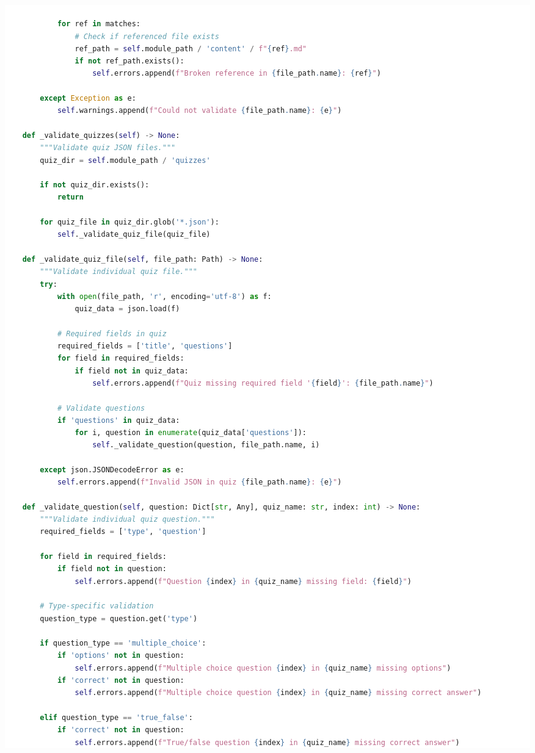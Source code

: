 ```python

            for ref in matches:
                # Check if referenced file exists
                ref_path = self.module_path / 'content' / f"{ref}.md"
                if not ref_path.exists():
                    self.errors.append(f"Broken reference in {file_path.name}: {ref}")

        except Exception as e:
            self.warnings.append(f"Could not validate {file_path.name}: {e}")

    def _validate_quizzes(self) -> None:
        """Validate quiz JSON files."""
        quiz_dir = self.module_path / 'quizzes'

        if not quiz_dir.exists():
            return

        for quiz_file in quiz_dir.glob('*.json'):
            self._validate_quiz_file(quiz_file)

    def _validate_quiz_file(self, file_path: Path) -> None:
        """Validate individual quiz file."""
        try:
            with open(file_path, 'r', encoding='utf-8') as f:
                quiz_data = json.load(f)

            # Required fields in quiz
            required_fields = ['title', 'questions']
            for field in required_fields:
                if field not in quiz_data:
                    self.errors.append(f"Quiz missing required field '{field}': {file_path.name}")

            # Validate questions
            if 'questions' in quiz_data:
                for i, question in enumerate(quiz_data['questions']):
                    self._validate_question(question, file_path.name, i)

        except json.JSONDecodeError as e:
            self.errors.append(f"Invalid JSON in quiz {file_path.name}: {e}")

    def _validate_question(self, question: Dict[str, Any], quiz_name: str, index: int) -> None:
        """Validate individual quiz question."""
        required_fields = ['type', 'question']

        for field in required_fields:
            if field not in question:
                self.errors.append(f"Question {index} in {quiz_name} missing field: {field}")

        # Type-specific validation
        question_type = question.get('type')

        if question_type == 'multiple_choice':
            if 'options' not in question:
                self.errors.append(f"Multiple choice question {index} in {quiz_name} missing options")
            if 'correct' not in question:
                self.errors.append(f"Multiple choice question {index} in {quiz_name} missing correct answer")

        elif question_type == 'true_false':
            if 'correct' not in question:
                self.errors.append(f"True/false question {index} in {quiz_name} missing correct answer")
```